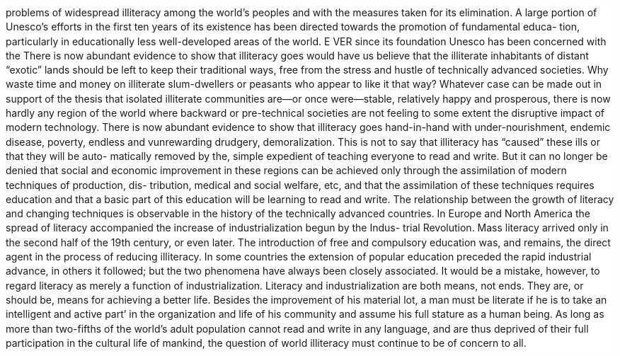       
  
problems of widespread illiteracy among the world’s peoples 
and with the measures taken for its elimination. A large 
portion of Unesco’s efforts in the first ten years of its existence 
has been directed towards the promotion of fundamental educa- 
tion, particularly in educationally less well-developed areas of the 
world. 
E VER since its foundation Unesco has been concerned with the 
There is now abundant evidence to show that illiteracy goes 
would have us believe that the illiterate inhabitants of distant 
“exotic” lands should be left to keep their traditional ways, free 
from the stress and hustle of technically advanced societies. Why 
waste time and money on illiterate slum-dwellers or peasants who 
appear to like it that way? Whatever case can be made out in 
support of the thesis that isolated illiterate communities are—or 
once were—stable, relatively happy and prosperous, there is now 
hardly any region of the world where backward or pre-technical 
societies are not feeling to some extent the disruptive impact 
of modern technology. 
There is now abundant evidence to show that illiteracy goes 
hand-in-hand with under-nourishment, endemic disease, poverty, 
endless and vunrewarding drudgery, demoralization. This is not to 
say that illiteracy has “caused” these ills or that they will be auto- 
matically removed by the, simple expedient of teaching everyone to 
read and write. But it can no longer be denied that social and 
economic improvement in these regions can be achieved only 
through the assimilation of modern techniques of production, dis- 
tribution, medical and social welfare, etc, and that the assimilation 
of these techniques requires education and that a basic part of this 
education will be learning to read and write. 
The relationship between the growth of literacy and changing 
techniques is observable in the history of the technically advanced 
countries. In Europe and North America the spread of literacy 
accompanied the increase of industrialization begun by the Indus- 
trial Revolution. Mass literacy arrived only in the second half 
of the 19th century, or even later. The introduction of free and 
compulsory education was, and remains, the direct agent in the 
process of reducing illiteracy. In some countries the extension 
of popular education preceded the rapid industrial advance, in 
others it followed; but the two phenomena have always been 
closely associated. 
It would be a mistake, however, to regard literacy as merely 
a function of industrialization. Literacy and industrialization are 
both means, not ends. They are, or should be, means for 
achieving a better life. Besides the improvement of his material 
lot, a man must be literate if he is to take an intelligent and 
active part’ in the organization and life of his community and 
assume his full stature as a human being. As long as more than 
two-fifths of the world’s adult population cannot read and write 
in any language, and are thus deprived of their full participation 
in the cultural life of mankind, the question of world illiteracy 
must continue to be of concern to all.
